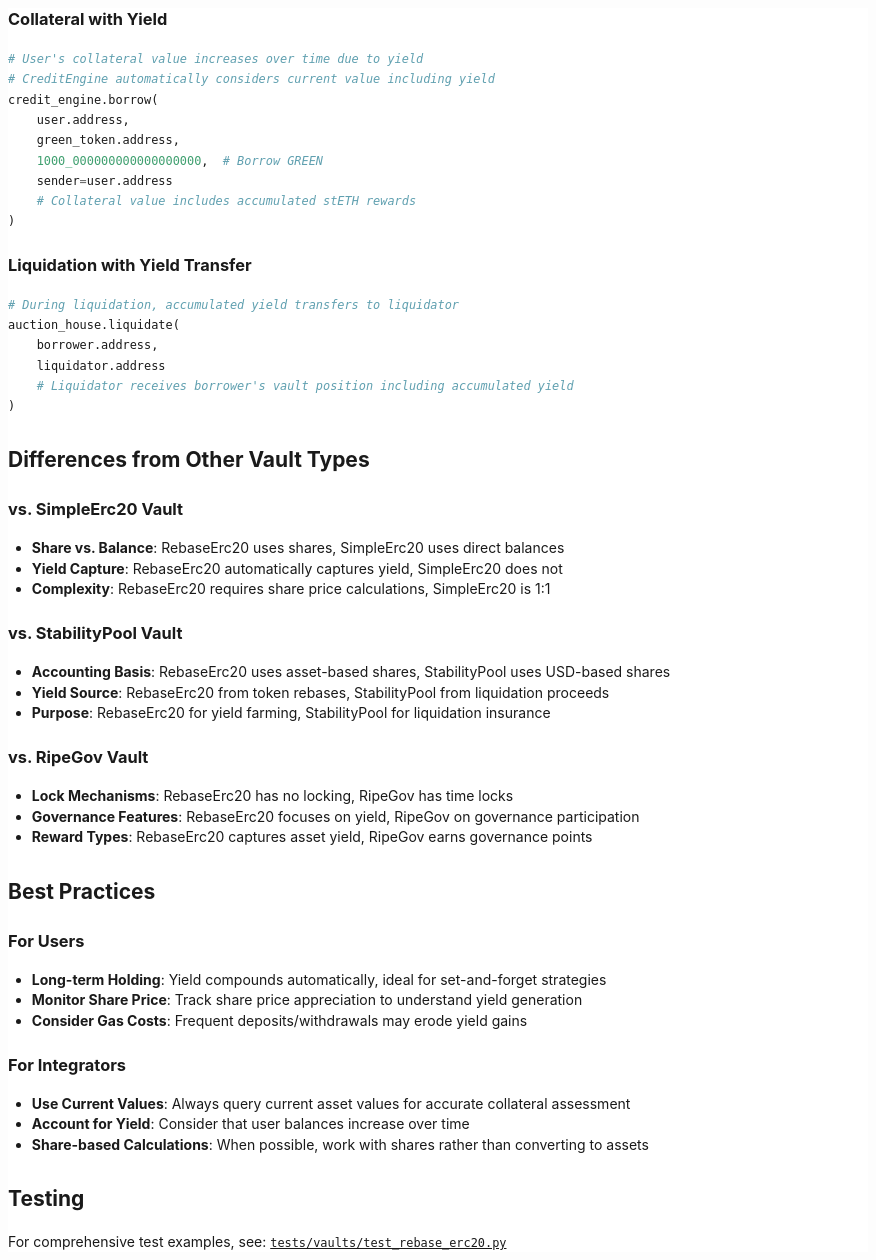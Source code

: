 ### Collateral with Yield
```python
# User's collateral value increases over time due to yield
# CreditEngine automatically considers current value including yield
credit_engine.borrow(
    user.address,
    green_token.address,
    1000_000000000000000000,  # Borrow GREEN
    sender=user.address
    # Collateral value includes accumulated stETH rewards
)
```

### Liquidation with Yield Transfer
```python
# During liquidation, accumulated yield transfers to liquidator
auction_house.liquidate(
    borrower.address,
    liquidator.address
    # Liquidator receives borrower's vault position including accumulated yield
)
```

## Differences from Other Vault Types

### vs. SimpleErc20 Vault
- **Share vs. Balance**: RebaseErc20 uses shares, SimpleErc20 uses direct balances
- **Yield Capture**: RebaseErc20 automatically captures yield, SimpleErc20 does not
- **Complexity**: RebaseErc20 requires share price calculations, SimpleErc20 is 1:1

### vs. StabilityPool Vault
- **Accounting Basis**: RebaseErc20 uses asset-based shares, StabilityPool uses USD-based shares
- **Yield Source**: RebaseErc20 from token rebases, StabilityPool from liquidation proceeds
- **Purpose**: RebaseErc20 for yield farming, StabilityPool for liquidation insurance

### vs. RipeGov Vault
- **Lock Mechanisms**: RebaseErc20 has no locking, RipeGov has time locks
- **Governance Features**: RebaseErc20 focuses on yield, RipeGov on governance participation
- **Reward Types**: RebaseErc20 captures asset yield, RipeGov earns governance points

## Best Practices

### For Users
- **Long-term Holding**: Yield compounds automatically, ideal for set-and-forget strategies
- **Monitor Share Price**: Track share price appreciation to understand yield generation
- **Consider Gas Costs**: Frequent deposits/withdrawals may erode yield gains

### For Integrators
- **Use Current Values**: Always query current asset values for accurate collateral assessment
- **Account for Yield**: Consider that user balances increase over time
- **Share-based Calculations**: When possible, work with shares rather than converting to assets

## Testing

For comprehensive test examples, see: [`tests/vaults/test_rebase_erc20.py`](../../tests/vaults/test_rebase_erc20.py)